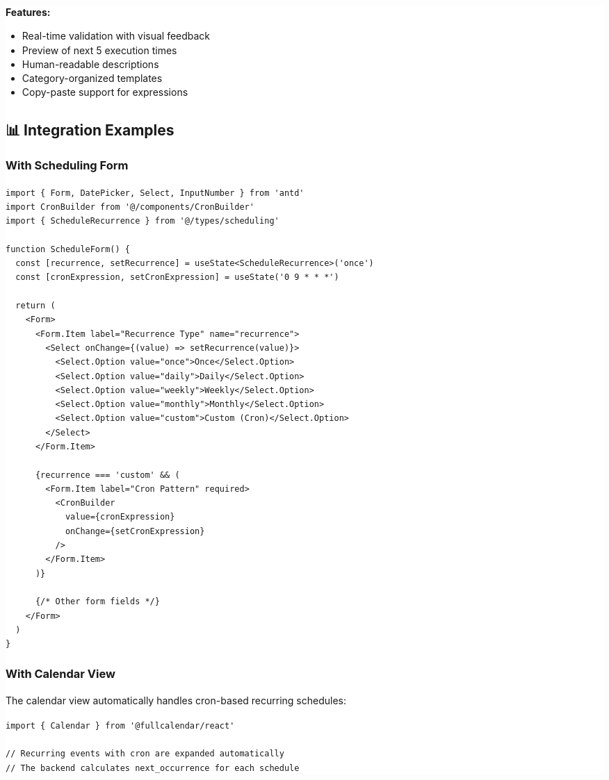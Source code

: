 **Features:**
- Real-time validation with visual feedback
- Preview of next 5 execution times
- Human-readable descriptions
- Category-organized templates
- Copy-paste support for expressions

## 📊 Integration Examples

### With Scheduling Form

```tsx
import { Form, DatePicker, Select, InputNumber } from 'antd'
import CronBuilder from '@/components/CronBuilder'
import { ScheduleRecurrence } from '@/types/scheduling'

function ScheduleForm() {
  const [recurrence, setRecurrence] = useState<ScheduleRecurrence>('once')
  const [cronExpression, setCronExpression] = useState('0 9 * * *')

  return (
    <Form>
      <Form.Item label="Recurrence Type" name="recurrence">
        <Select onChange={(value) => setRecurrence(value)}>
          <Select.Option value="once">Once</Select.Option>
          <Select.Option value="daily">Daily</Select.Option>
          <Select.Option value="weekly">Weekly</Select.Option>
          <Select.Option value="monthly">Monthly</Select.Option>
          <Select.Option value="custom">Custom (Cron)</Select.Option>
        </Select>
      </Form.Item>

      {recurrence === 'custom' && (
        <Form.Item label="Cron Pattern" required>
          <CronBuilder
            value={cronExpression}
            onChange={setCronExpression}
          />
        </Form.Item>
      )}

      {/* Other form fields */}
    </Form>
  )
}
```

### With Calendar View

The calendar view automatically handles cron-based recurring schedules:

```tsx
import { Calendar } from '@fullcalendar/react'

// Recurring events with cron are expanded automatically
// The backend calculates next_occurrence for each schedule
```
